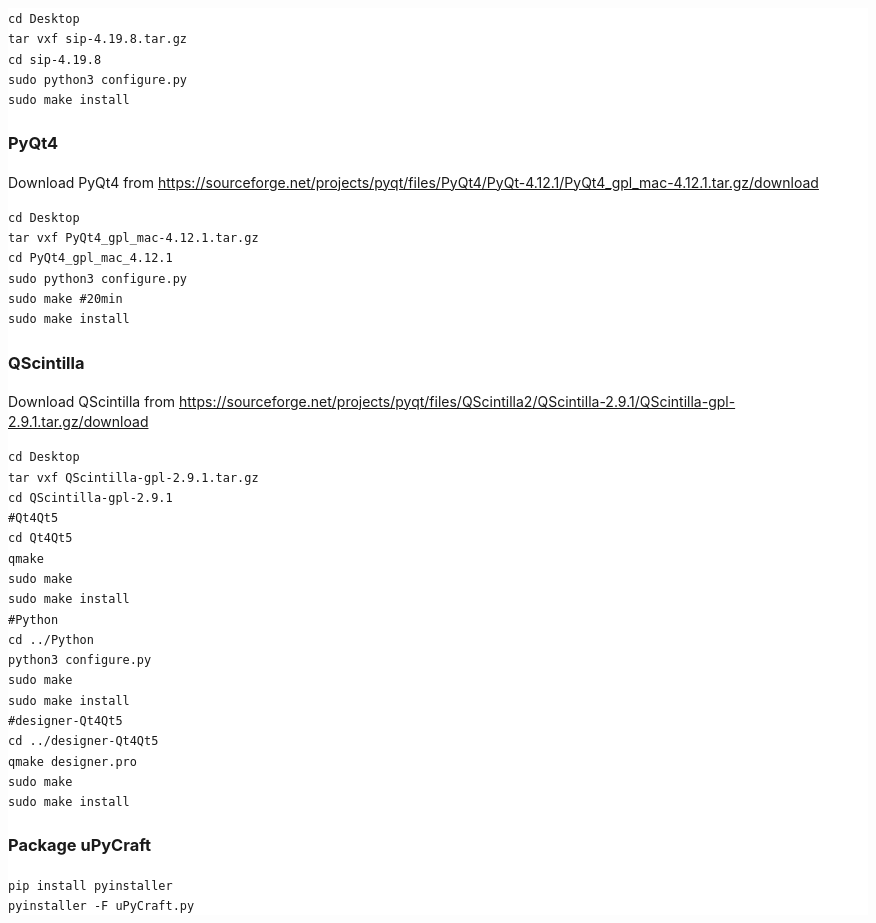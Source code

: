     cd Desktop
    tar vxf sip-4.19.8.tar.gz
    cd sip-4.19.8
    sudo python3 configure.py
    sudo make install

### PyQt4
Download PyQt4 from https://sourceforge.net/projects/pyqt/files/PyQt4/PyQt-4.12.1/PyQt4_gpl_mac-4.12.1.tar.gz/download<br>

    cd Desktop
    tar vxf PyQt4_gpl_mac-4.12.1.tar.gz
    cd PyQt4_gpl_mac_4.12.1
    sudo python3 configure.py
    sudo make #20min
    sudo make install

### QScintilla
Download QScintilla from https://sourceforge.net/projects/pyqt/files/QScintilla2/QScintilla-2.9.1/QScintilla-gpl-2.9.1.tar.gz/download<br>

    cd Desktop
    tar vxf QScintilla-gpl-2.9.1.tar.gz
    cd QScintilla-gpl-2.9.1
    #Qt4Qt5
    cd Qt4Qt5
    qmake
    sudo make
    sudo make install
    #Python
    cd ../Python
    python3 configure.py
    sudo make
    sudo make install
    #designer-Qt4Qt5
    cd ../designer-Qt4Qt5
    qmake designer.pro
    sudo make
    sudo make install
    
### Package uPyCraft<br>

    pip install pyinstaller
    pyinstaller -F uPyCraft.py
    






